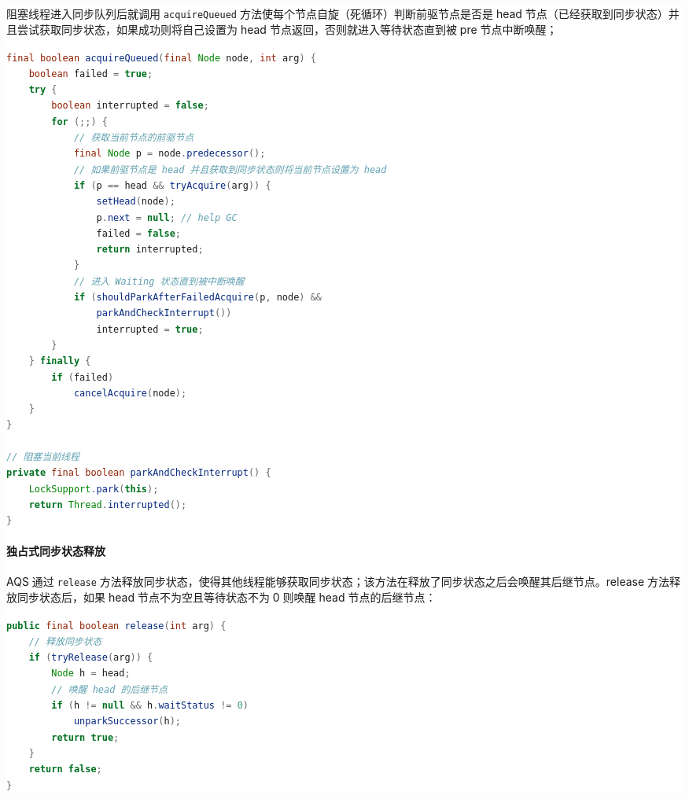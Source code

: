 阻塞线程进入同步队列后就调用 `acquireQueued` 方法使每个节点自旋（死循环）判断前驱节点是否是 head 节点（已经获取到同步状态）并且尝试获取同步状态，如果成功则将自己设置为 head 节点返回，否则就进入等待状态直到被 pre 节点中断唤醒；
```java
final boolean acquireQueued(final Node node, int arg) {
    boolean failed = true;
    try {
        boolean interrupted = false;
        for (;;) {
            // 获取当前节点的前驱节点
            final Node p = node.predecessor();
            // 如果前驱节点是 head 并且获取到同步状态则将当前节点设置为 head
            if (p == head && tryAcquire(arg)) {
                setHead(node);
                p.next = null; // help GC
                failed = false;
                return interrupted;
            }
            // 进入 Waiting 状态直到被中断唤醒
            if (shouldParkAfterFailedAcquire(p, node) &&
                parkAndCheckInterrupt())
                interrupted = true;
        }
    } finally {
        if (failed)
            cancelAcquire(node);
    }
}

// 阻塞当前线程
private final boolean parkAndCheckInterrupt() {
    LockSupport.park(this);
    return Thread.interrupted();
}
```

#### 独占式同步状态释放

AQS 通过 `release` 方法释放同步状态，使得其他线程能够获取同步状态；该方法在释放了同步状态之后会唤醒其后继节点。release 方法释放同步状态后，如果 head 节点不为空且等待状态不为 0 则唤醒 head 节点的后继节点：
```java
public final boolean release(int arg) {
    // 释放同步状态
    if (tryRelease(arg)) {
        Node h = head;
        // 唤醒 head 的后继节点
        if (h != null && h.waitStatus != 0)
            unparkSuccessor(h);
        return true;
    }
    return false;
}
```
